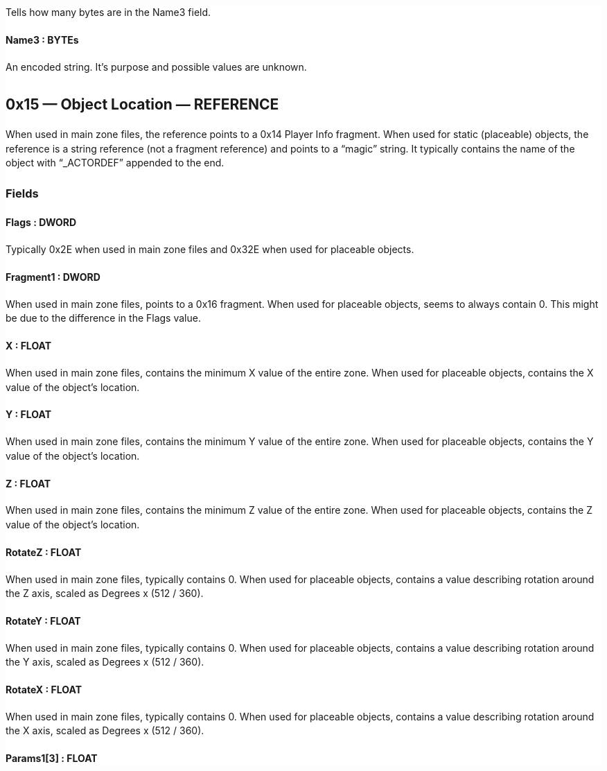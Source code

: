 Tells how many bytes are in the Name3 field.

#### Name3 : BYTEs

An encoded string. It’s purpose and possible values are unknown.

## 0x15 — Object Location — REFERENCE

When used in main zone files, the reference points to a 0x14 Player Info fragment. When used for static (placeable) objects, the reference is a string reference (not a fragment reference) and points to a “magic” string. It typically contains the name of the object with “\_ACTORDEF” appended to the end.

### Fields

#### Flags : DWORD

Typically 0x2E when used in main zone files and 0x32E when used for placeable objects.

#### Fragment1 : DWORD

When used in main zone files, points to a 0x16 fragment. When used for placeable objects, seems to always contain 0. This might be due to the difference in the Flags value.

#### X : FLOAT

When used in main zone files, contains the minimum X value of the entire zone. When used for placeable objects, contains the X value of the object’s location.

#### Y : FLOAT

When used in main zone files, contains the minimum Y value of the entire zone. When used for placeable objects, contains the Y value of the object’s location.

#### Z : FLOAT

When used in main zone files, contains the minimum Z value of the entire zone. When used for placeable objects, contains the Z value of the object’s location.

#### RotateZ : FLOAT

When used in main zone files, typically contains 0. When used for placeable objects, contains a value describing rotation around the Z axis, scaled as Degrees x (512 / 360).

#### RotateY : FLOAT

When used in main zone files, typically contains 0. When used for placeable objects, contains a value describing rotation around the Y axis, scaled as Degrees x (512 / 360).

#### RotateX : FLOAT

When used in main zone files, typically contains 0. When used for placeable objects, contains a value describing rotation around the X axis, scaled as Degrees x (512 / 360).

#### Params1\[3] : FLOAT

